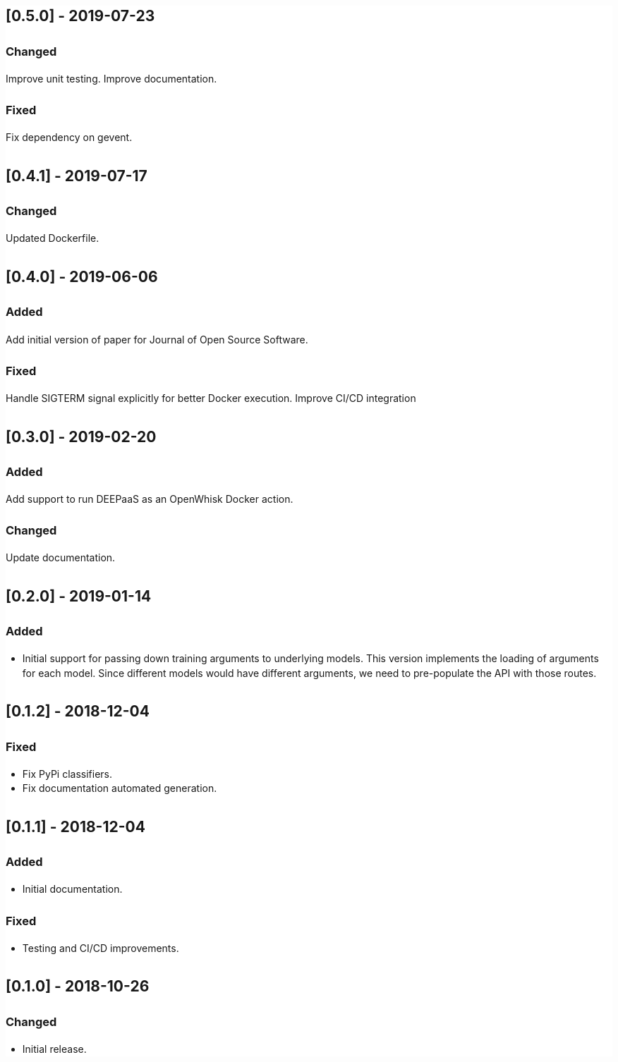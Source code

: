 
## [0.5.0] - 2019-07-23
### Changed
Improve unit testing.
Improve documentation.

### Fixed
Fix dependency on gevent.

## [0.4.1] - 2019-07-17
### Changed
Updated Dockerfile.

## [0.4.0] - 2019-06-06
### Added
Add initial version of paper for Journal of Open Source Software.

### Fixed
Handle SIGTERM signal explicitly for better Docker execution.
Improve CI/CD integration

## [0.3.0] - 2019-02-20
### Added
Add support to run DEEPaaS as an OpenWhisk Docker action.

### Changed
Update documentation.

## [0.2.0] - 2019-01-14
### Added
- Initial support for passing down training arguments to underlying models.
  This version implements the loading of arguments for each model. Since
  different models would have different arguments, we need to pre-populate the
  API with those routes.

## [0.1.2] - 2018-12-04
### Fixed
- Fix PyPi classifiers.
- Fix documentation automated generation.

## [0.1.1] - 2018-12-04
### Added
- Initial documentation.

### Fixed
- Testing and CI/CD improvements.

## [0.1.0] - 2018-10-26
### Changed
- Initial release.
